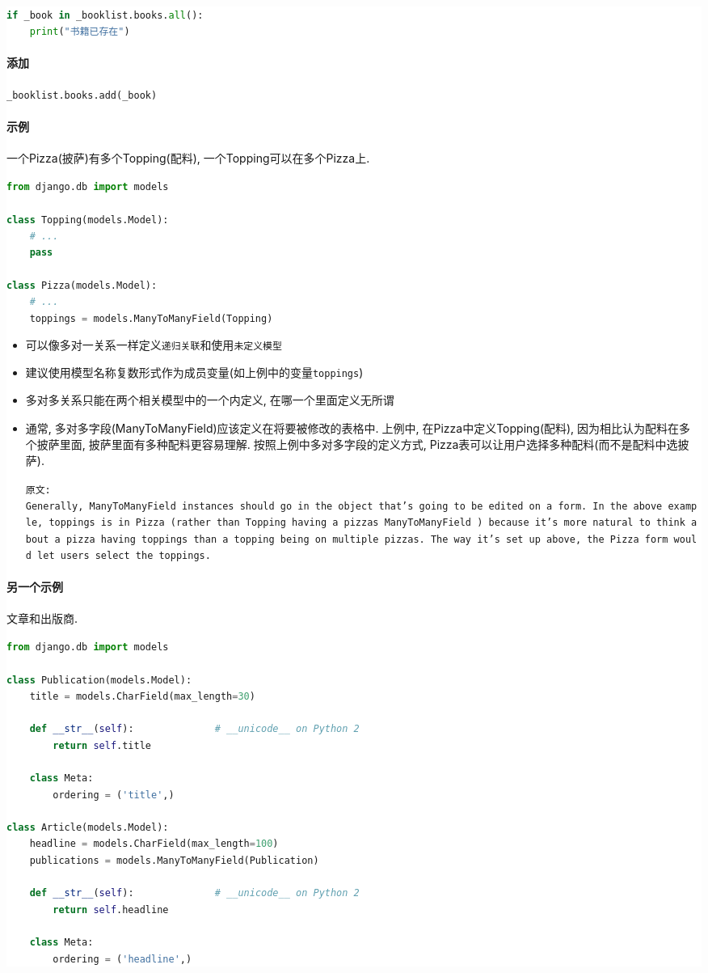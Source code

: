 ```python
if _book in _booklist.books.all():
    print("书籍已存在")
```

#### 添加

```python
_booklist.books.add(_book)
```

#### 示例

一个Pizza(披萨)有多个Topping(配料), 一个Topping可以在多个Pizza上.

```python
from django.db import models

class Topping(models.Model):
    # ...
    pass

class Pizza(models.Model):
    # ...
    toppings = models.ManyToManyField(Topping)
```

- 可以像多对一关系一样定义`递归关联`和使用`未定义模型`

- 建议使用模型名称复数形式作为成员变量(如上例中的变量`toppings`)

- 多对多关系只能在两个相关模型中的一个内定义, 在哪一个里面定义无所谓

- 通常, 多对多字段(ManyToManyField)应该定义在将要被修改的表格中. 上例中, 在Pizza中定义Topping(配料), 因为相比认为配料在多个披萨里面, 披萨里面有多种配料更容易理解. 按照上例中多对多字段的定义方式, Pizza表可以让用户选择多种配料(而不是配料中选披萨).

  ```
  原文:
  Generally, ManyToManyField instances should go in the object that’s going to be edited on a form. In the above example, toppings is in Pizza (rather than Topping having a pizzas ManyToManyField ) because it’s more natural to think about a pizza having toppings than a topping being on multiple pizzas. The way it’s set up above, the Pizza form would let users select the toppings.
  ```

#### 另一个示例

文章和出版商.

```python
from django.db import models

class Publication(models.Model):
    title = models.CharField(max_length=30)

    def __str__(self):              # __unicode__ on Python 2
        return self.title

    class Meta:
        ordering = ('title',)

class Article(models.Model):
    headline = models.CharField(max_length=100)
    publications = models.ManyToManyField(Publication)

    def __str__(self):              # __unicode__ on Python 2
        return self.headline

    class Meta:
        ordering = ('headline',)
```

